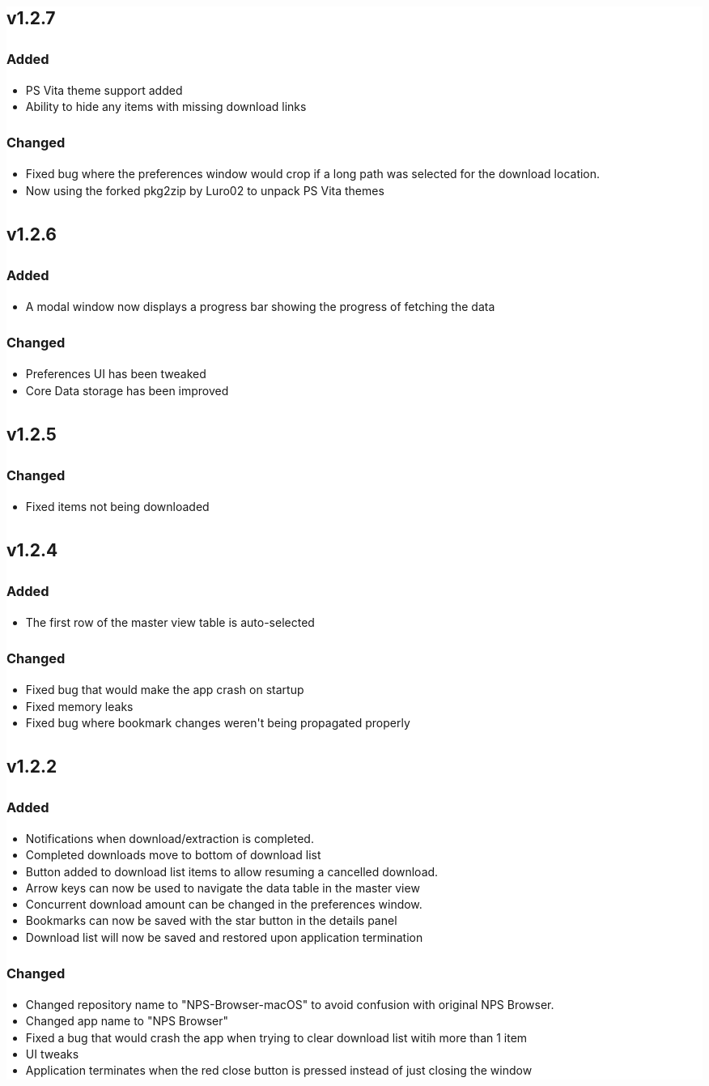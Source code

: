 ## v1.2.7
### Added
- PS Vita theme support added
- Ability to hide any items with missing download links

### Changed
- Fixed bug where the preferences window would crop if a long path was selected for the download location.
- Now using the forked pkg2zip by Luro02 to unpack PS Vita themes

## v1.2.6
### Added
- A modal window now displays a progress bar showing the progress of fetching the data

### Changed
- Preferences UI has been tweaked
- Core Data storage has been improved

## v1.2.5
### Changed
- Fixed items not being downloaded

## v1.2.4
### Added
- The first row of the master view table is auto-selected
### Changed
- Fixed bug that would make the app crash on startup
- Fixed memory leaks
- Fixed bug where bookmark changes weren't being propagated properly

## v1.2.2
### Added
- Notifications when download/extraction is completed.
- Completed downloads move to bottom of download list
- Button added to download list items to allow resuming a cancelled download.
- Arrow keys can now be used to navigate the data table in the master view
- Concurrent download amount can be changed in the preferences window.
- Bookmarks can now be saved with the star button in the details panel
- Download list will now be saved and restored upon application termination

### Changed
- Changed repository name to "NPS-Browser-macOS" to avoid confusion with original NPS Browser.
- Changed app name to "NPS Browser"
- Fixed a bug that would crash the app when trying to clear download list witih more than 1 item
- UI tweaks
- Application terminates when the red close button is pressed instead of just closing the window
